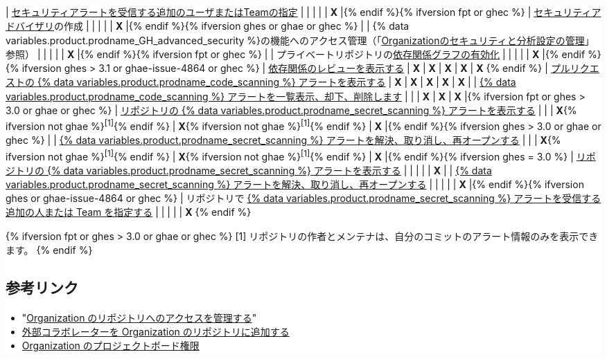 | [セキュリティアラートを受信する追加のユーザまたはTeamの指定](/github/administering-a-repository/managing-security-and-analysis-settings-for-your-repository#granting-access-to-security-alerts)                                                            |       |        |                                                        |                                                        |                              **X** |{% endif %}{% ifversion fpt or ghec %}
| [セキュリティアドバイザリ](/code-security/security-advisories/about-github-security-advisories)の作成                                                                                                                                          |       |        |                                                        |                                                        |      **X** |{% endif %}{% ifversion ghes or ghae or ghec %} 
|
| {% data variables.product.prodname_GH_advanced_security %}の機能へのアクセス管理（「[Organizationのセキュリティと分析設定の管理](/organizations/keeping-your-organization-secure/managing-security-and-analysis-settings-for-your-organization)」参照）       |       |        |                                                        |                                                        |    **X** |{% endif %}{% ifversion fpt or ghec %}
|
| プライベートリポジトリの[依存関係グラフの有効化](/code-security/supply-chain-security/exploring-the-dependencies-of-a-repository)                                                                                                                      |       |        |                                                        |                                                        |                 **X** |{% endif %}{% ifversion ghes > 3.1 or ghae-issue-4864 or ghec %}
| [依存関係のレビューを表示する](/code-security/supply-chain-security/about-dependency-review)                                                                                                                                                  | **X** | **X**  |                         **X**                          |                         **X**                          |                                           **X** 
{% endif %}
| [プルリクエストの {% data variables.product.prodname_code_scanning %} アラートを表示する](/github/finding-security-vulnerabilities-and-errors-in-your-code/triaging-code-scanning-alerts-in-pull-requests)                                     | **X** | **X**  |                         **X**                          |                         **X**                          |                                                  **X**                                                  |
| [{% data variables.product.prodname_code_scanning %} アラートを一覧表示、却下、削除します](/github/finding-security-vulnerabilities-and-errors-in-your-code/managing-code-scanning-alerts-for-your-repository)                                  |       |        |                         **X**                          |                         **X**                          |                        **X** |{% ifversion fpt or ghes > 3.0 or ghae or ghec %}
| [リポジトリの {% data variables.product.prodname_secret_scanning %} アラートを表示する](/github/administering-a-repository/managing-alerts-from-secret-scanning)                                                                             |       |        | **X**{% ifversion not ghae %}<sup>[1]</sup>{% endif %} | **X**{% ifversion not ghae %}<sup>[1]</sup>{% endif %} |   **X** |{% endif %}{% ifversion ghes > 3.0 or ghae or ghec %}
|
| [{% data variables.product.prodname_secret_scanning %} アラートを解決、取り消し、再オープンする](/github/administering-a-repository/managing-alerts-from-secret-scanning)                                                                         |       |        | **X**{% ifversion not ghae %}<sup>[1]</sup>{% endif %} | **X**{% ifversion not ghae %}<sup>[1]</sup>{% endif %} |                              **X** |{% endif %}{% ifversion ghes = 3.0 %}
| [リポジトリの {% data variables.product.prodname_secret_scanning %} アラートを表示する](/github/administering-a-repository/managing-alerts-from-secret-scanning)                                                                             |       |        |                                                        |                                                        |                                                  **X**                                                  |
| [{% data variables.product.prodname_secret_scanning %} アラートを解決、取り消し、再オープンする](/github/administering-a-repository/managing-alerts-from-secret-scanning)                                                                         |       |        |                                                        |                                                        |                    **X** |{% endif %}{% ifversion ghes or ghae-issue-4864 or ghec %}
| リポジトリで [{% data variables.product.prodname_secret_scanning %} アラートを受信する追加の人または Team を指定する](/github/administering-a-repository/managing-security-and-analysis-settings-for-your-repository#granting-access-to-security-alerts) |       |        |                                                        |                                                        |                                           **X** 
{% endif %}

{% ifversion fpt or ghes > 3.0 or ghae or ghec %}
[1] リポジトリの作者とメンテナは、自分のコミットのアラート情報のみを表示できます。
{% endif %}

## 参考リンク

- "[Organization のリポジトリへのアクセスを管理する](/articles/managing-access-to-your-organization-s-repositories)"
- [外部コラボレーターを Organization のリポジトリに追加する](/articles/adding-outside-collaborators-to-repositories-in-your-organization)
- [Organization のプロジェクトボード権限](/articles/project-board-permissions-for-an-organization)
